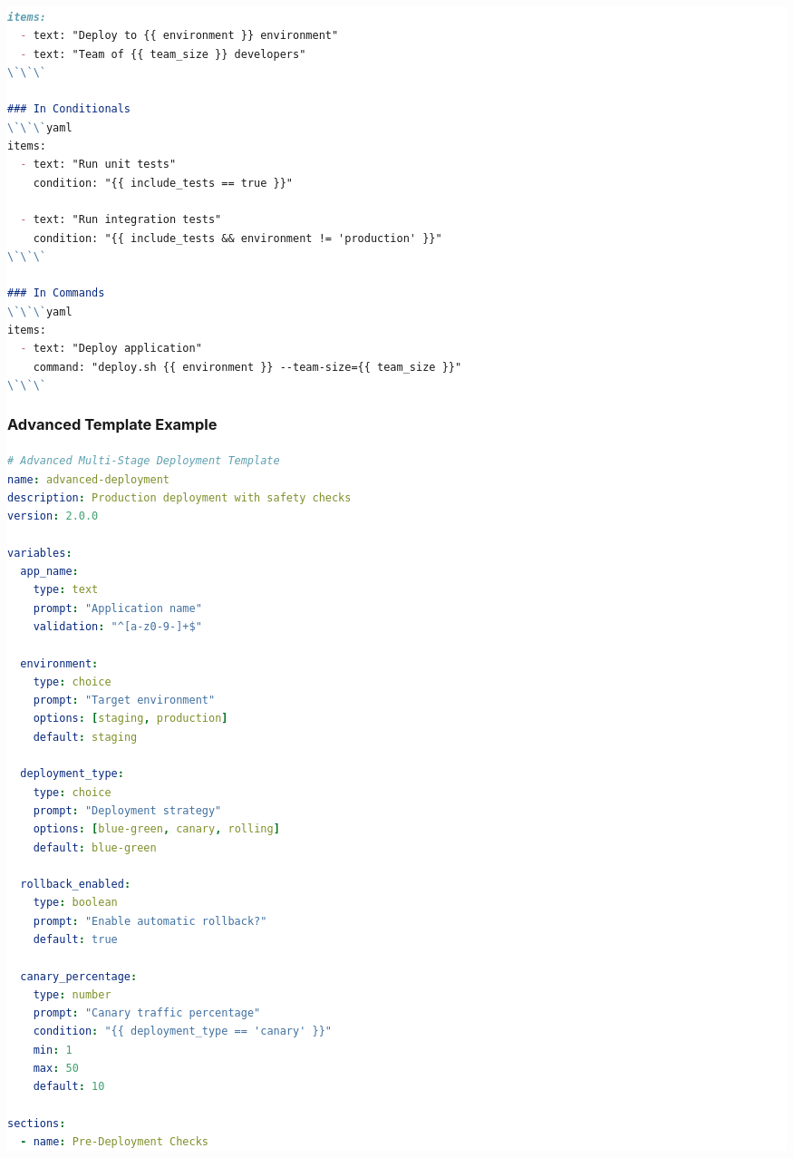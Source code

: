 ```markdown
items:
  - text: "Deploy to {{ environment }} environment"
  - text: "Team of {{ team_size }} developers"
\`\`\`

### In Conditionals
\`\`\`yaml
items:
  - text: "Run unit tests"
    condition: "{{ include_tests == true }}"
  
  - text: "Run integration tests"
    condition: "{{ include_tests && environment != 'production' }}"
\`\`\`

### In Commands
\`\`\`yaml
items:
  - text: "Deploy application"
    command: "deploy.sh {{ environment }} --team-size={{ team_size }}"
\`\`\`
```

### Advanced Template Example
```yaml
# Advanced Multi-Stage Deployment Template
name: advanced-deployment
description: Production deployment with safety checks
version: 2.0.0

variables:
  app_name:
    type: text
    prompt: "Application name"
    validation: "^[a-z0-9-]+$"
  
  environment:
    type: choice
    prompt: "Target environment"
    options: [staging, production]
    default: staging
  
  deployment_type:
    type: choice
    prompt: "Deployment strategy"
    options: [blue-green, canary, rolling]
    default: blue-green
  
  rollback_enabled:
    type: boolean
    prompt: "Enable automatic rollback?"
    default: true
  
  canary_percentage:
    type: number
    prompt: "Canary traffic percentage"
    condition: "{{ deployment_type == 'canary' }}"
    min: 1
    max: 50
    default: 10

sections:
  - name: Pre-Deployment Checks
```